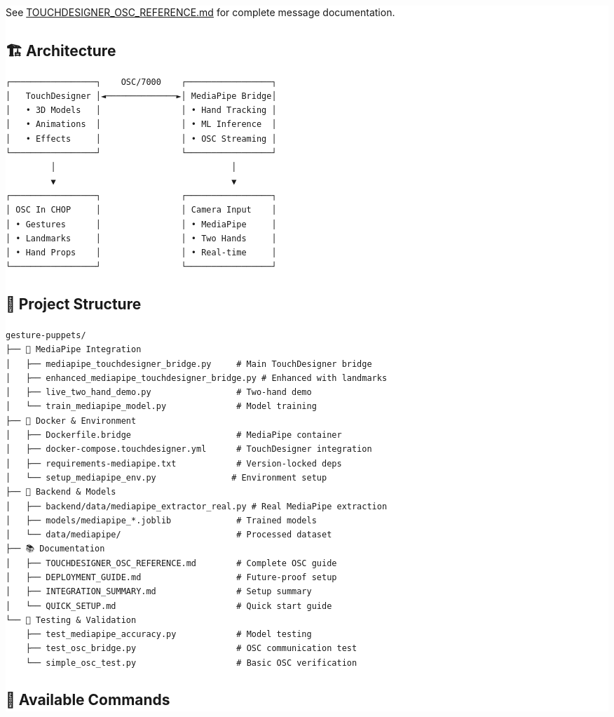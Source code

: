 See [TOUCHDESIGNER_OSC_REFERENCE.md](TOUCHDESIGNER_OSC_REFERENCE.md) for complete message documentation.

## 🏗️ Architecture

```
┌─────────────────┐    OSC/7000    ┌─────────────────┐
│   TouchDesigner │◄──────────────►│ MediaPipe Bridge│
│   • 3D Models   │                │ • Hand Tracking │
│   • Animations  │                │ • ML Inference  │
│   • Effects     │                │ • OSC Streaming │
└─────────────────┘                └─────────────────┘
         │                                   │
         ▼                                   ▼
┌─────────────────┐                ┌─────────────────┐
│ OSC In CHOP     │                │ Camera Input    │
│ • Gestures      │                │ • MediaPipe     │
│ • Landmarks     │                │ • Two Hands     │
│ • Hand Props    │                │ • Real-time     │
└─────────────────┘                └─────────────────┘
```

## 📁 Project Structure

```
gesture-puppets/
├── 🎯 MediaPipe Integration
│   ├── mediapipe_touchdesigner_bridge.py     # Main TouchDesigner bridge
│   ├── enhanced_mediapipe_touchdesigner_bridge.py # Enhanced with landmarks
│   ├── live_two_hand_demo.py                 # Two-hand demo
│   └── train_mediapipe_model.py              # Model training
├── 🐳 Docker & Environment
│   ├── Dockerfile.bridge                     # MediaPipe container
│   ├── docker-compose.touchdesigner.yml      # TouchDesigner integration
│   ├── requirements-mediapipe.txt            # Version-locked deps
│   └── setup_mediapipe_env.py               # Environment setup
├── 🧠 Backend & Models
│   ├── backend/data/mediapipe_extractor_real.py # Real MediaPipe extraction
│   ├── models/mediapipe_*.joblib             # Trained models
│   └── data/mediapipe/                       # Processed dataset
├── 📚 Documentation
│   ├── TOUCHDESIGNER_OSC_REFERENCE.md        # Complete OSC guide
│   ├── DEPLOYMENT_GUIDE.md                   # Future-proof setup
│   ├── INTEGRATION_SUMMARY.md                # Setup summary
│   └── QUICK_SETUP.md                        # Quick start guide
└── 🧪 Testing & Validation
    ├── test_mediapipe_accuracy.py            # Model testing
    ├── test_osc_bridge.py                    # OSC communication test
    └── simple_osc_test.py                    # Basic OSC verification
```

## 🔧 Available Commands
